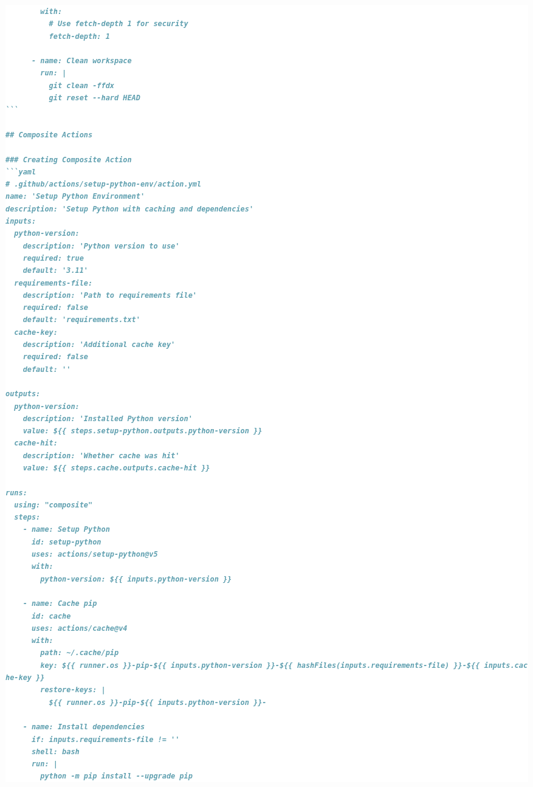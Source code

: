 ````markdown
        with:
          # Use fetch-depth 1 for security
          fetch-depth: 1
          
      - name: Clean workspace
        run: |
          git clean -ffdx
          git reset --hard HEAD
```

## Composite Actions

### Creating Composite Action
```yaml
# .github/actions/setup-python-env/action.yml
name: 'Setup Python Environment'
description: 'Setup Python with caching and dependencies'
inputs:
  python-version:
    description: 'Python version to use'
    required: true
    default: '3.11'
  requirements-file:
    description: 'Path to requirements file'
    required: false
    default: 'requirements.txt'
  cache-key:
    description: 'Additional cache key'
    required: false
    default: ''

outputs:
  python-version:
    description: 'Installed Python version'
    value: ${{ steps.setup-python.outputs.python-version }}
  cache-hit:
    description: 'Whether cache was hit'
    value: ${{ steps.cache.outputs.cache-hit }}

runs:
  using: "composite"
  steps:
    - name: Setup Python
      id: setup-python
      uses: actions/setup-python@v5
      with:
        python-version: ${{ inputs.python-version }}

    - name: Cache pip
      id: cache
      uses: actions/cache@v4
      with:
        path: ~/.cache/pip
        key: ${{ runner.os }}-pip-${{ inputs.python-version }}-${{ hashFiles(inputs.requirements-file) }}-${{ inputs.cache-key }}
        restore-keys: |
          ${{ runner.os }}-pip-${{ inputs.python-version }}-

    - name: Install dependencies
      if: inputs.requirements-file != ''
      shell: bash
      run: |
        python -m pip install --upgrade pip
````